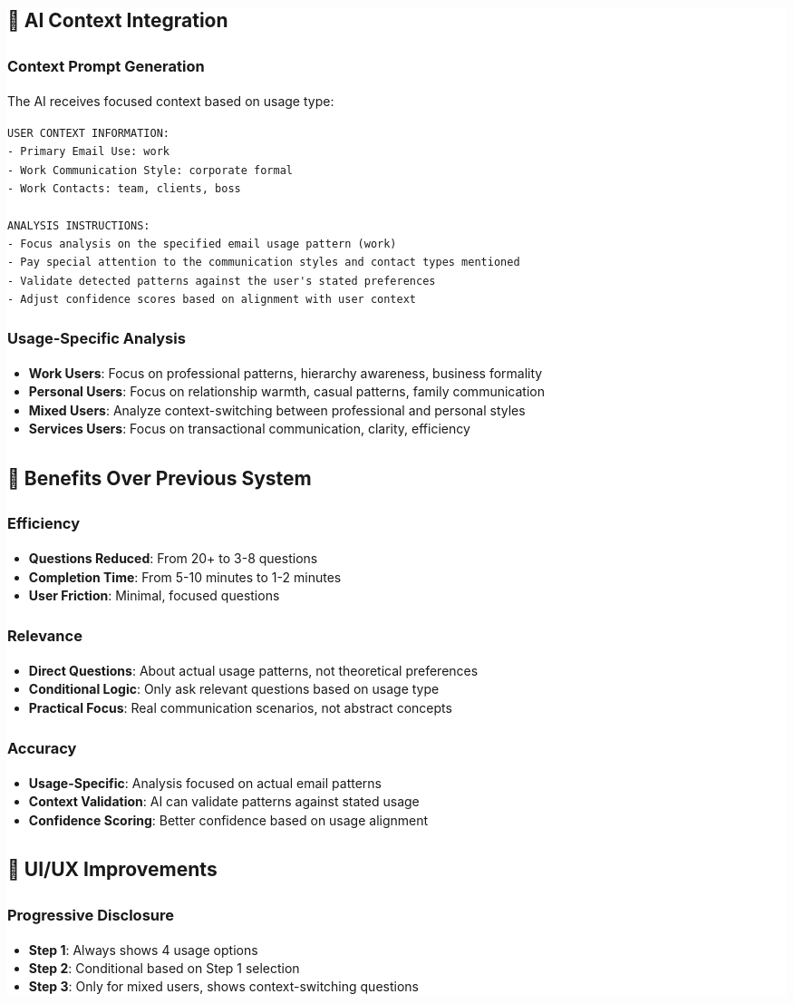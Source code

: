 ## 🤖 **AI Context Integration**

### **Context Prompt Generation**
The AI receives focused context based on usage type:

```
USER CONTEXT INFORMATION:
- Primary Email Use: work
- Work Communication Style: corporate formal
- Work Contacts: team, clients, boss

ANALYSIS INSTRUCTIONS:
- Focus analysis on the specified email usage pattern (work)
- Pay special attention to the communication styles and contact types mentioned
- Validate detected patterns against the user's stated preferences
- Adjust confidence scores based on alignment with user context
```

### **Usage-Specific Analysis**
- **Work Users**: Focus on professional patterns, hierarchy awareness, business formality
- **Personal Users**: Focus on relationship warmth, casual patterns, family communication
- **Mixed Users**: Analyze context-switching between professional and personal styles
- **Services Users**: Focus on transactional communication, clarity, efficiency

## 🎯 **Benefits Over Previous System**

### **Efficiency**
- **Questions Reduced**: From 20+ to 3-8 questions
- **Completion Time**: From 5-10 minutes to 1-2 minutes
- **User Friction**: Minimal, focused questions

### **Relevance**
- **Direct Questions**: About actual usage patterns, not theoretical preferences
- **Conditional Logic**: Only ask relevant questions based on usage type
- **Practical Focus**: Real communication scenarios, not abstract concepts

### **Accuracy**
- **Usage-Specific**: Analysis focused on actual email patterns
- **Context Validation**: AI can validate patterns against stated usage
- **Confidence Scoring**: Better confidence based on usage alignment

## 📱 **UI/UX Improvements**

### **Progressive Disclosure**
- **Step 1**: Always shows 4 usage options
- **Step 2**: Conditional based on Step 1 selection
- **Step 3**: Only for mixed users, shows context-switching questions
